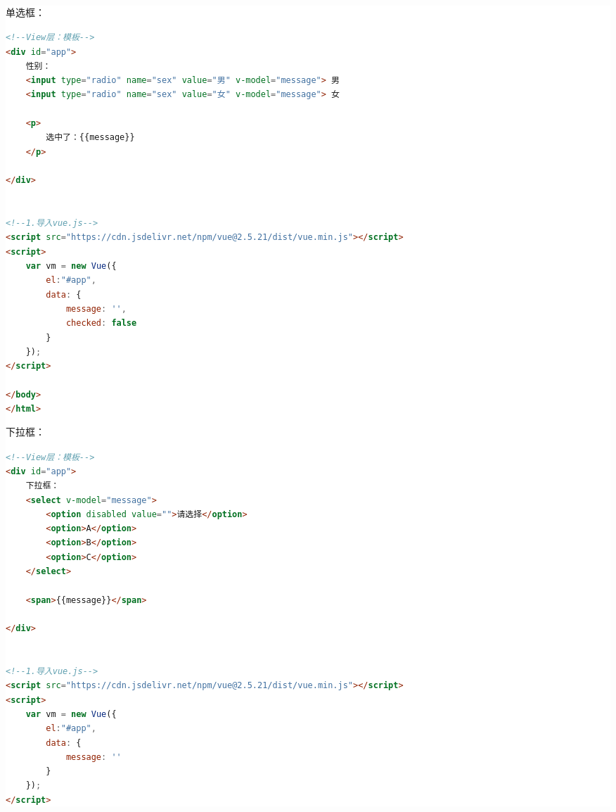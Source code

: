 单选框：

```html
<!--View层：模板-->
<div id="app">
    性别：
    <input type="radio" name="sex" value="男" v-model="message"> 男
    <input type="radio" name="sex" value="女" v-model="message"> 女

    <p>
        选中了：{{message}}
    </p>

</div>


<!--1.导入vue.js-->
<script src="https://cdn.jsdelivr.net/npm/vue@2.5.21/dist/vue.min.js"></script>
<script>
    var vm = new Vue({
        el:"#app",
        data: {
            message: '',
            checked: false
        }
    });
</script>

</body>
</html>
```

下拉框：

```html
<!--View层：模板-->
<div id="app">
    下拉框：
    <select v-model="message">
        <option disabled value="">请选择</option>
        <option>A</option>
        <option>B</option>
        <option>C</option>
    </select>

    <span>{{message}}</span>

</div>


<!--1.导入vue.js-->
<script src="https://cdn.jsdelivr.net/npm/vue@2.5.21/dist/vue.min.js"></script>
<script>
    var vm = new Vue({
        el:"#app",
        data: {
            message: ''
        }
    });
</script>
```
